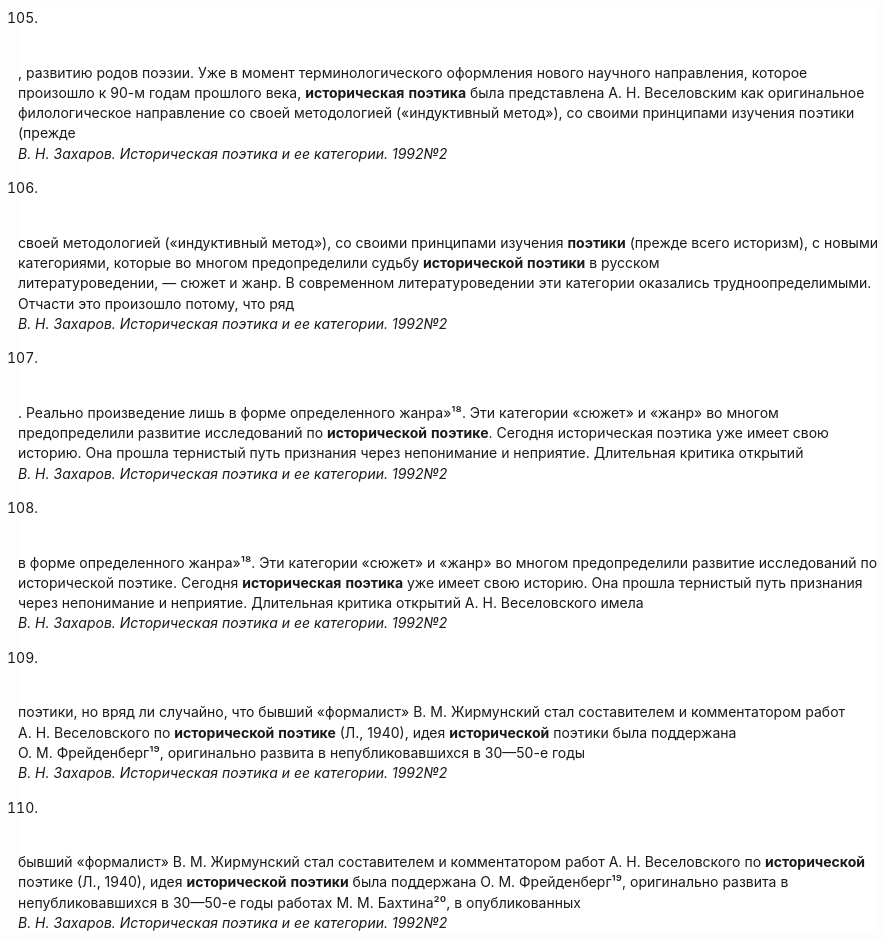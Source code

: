 105.
<br>, развитию родов поэзии.
  Уже в момент терминологического оформления нового научного направления,
  которое произошло к 90-м годам прошлого века, **историческая** **поэтика** была
  представлена А. Н. Веселовским как оригинальное филологическое
  направление со своей методологией («индуктивный метод»), со своими
  принципами изучения поэтики (прежде
<br> *В. Н. Захаров. Историческая поэтика и ее категории. 1992№2* 

106.
<br>своей методологией («индуктивный метод»), со своими
  принципами изучения **поэтики** (прежде всего историзм), с новыми
  категориями, которые во многом предопределили судьбу **исторической**
  **поэтики** в русском литературоведении, — сюжет и жанр.
  В современном литературоведении эти категории оказались
  трудноопределимыми. Отчасти это произошло потому, что ряд 
<br> *В. Н. Захаров. Историческая поэтика и ее категории. 1992№2* 

107.
<br>. Реально
  произведение лишь в форме определенного жанра»¹⁸.
  Эти категории «сюжет» и «жанр» во многом предопределили развитие
  исследований по **исторической** **поэтике**.
  Сегодня историческая поэтика уже имеет свою историю. Она прошла
  тернистый путь признания через непонимание и неприятие. Длительная
  критика открытий 
<br> *В. Н. Захаров. Историческая поэтика и ее категории. 1992№2* 

108.
<br>в форме определенного жанра»¹⁸.
  Эти категории «сюжет» и «жанр» во многом предопределили развитие
  исследований по исторической поэтике.
  Сегодня **историческая** **поэтика** уже имеет свою историю. Она прошла
  тернистый путь признания через непонимание и неприятие. Длительная
  критика открытий А. Н. Веселовского имела
<br> *В. Н. Захаров. Историческая поэтика и ее категории. 1992№2* 

109.
<br>поэтики, но вряд ли случайно, что бывший «формалист»
  В. М. Жирмунский стал составителем и комментатором работ
  А. Н. Веселовского по **исторической** **поэтике** (Л., 1940), идея **исторической**
  поэтики была поддержана О. М. Фрейденберг¹⁹, оригинально развита в
  непубликовавшихся в 30—50-е годы 
<br> *В. Н. Захаров. Историческая поэтика и ее категории. 1992№2* 

110.
<br> бывший «формалист»
  В. М. Жирмунский стал составителем и комментатором работ
  А. Н. Веселовского по **исторической** поэтике (Л., 1940), идея **исторической**
  **поэтики** была поддержана О. М. Фрейденберг¹⁹, оригинально развита в
  непубликовавшихся в 30—50-е годы работах М. М. Бахтина²⁰, в
  опубликованных
<br> *В. Н. Захаров. Историческая поэтика и ее категории. 1992№2* 
